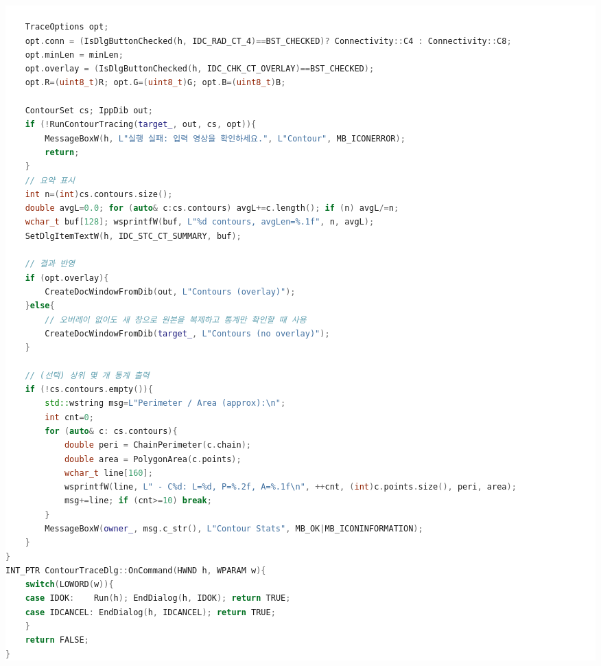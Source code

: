 ```cpp

    TraceOptions opt;
    opt.conn = (IsDlgButtonChecked(h, IDC_RAD_CT_4)==BST_CHECKED)? Connectivity::C4 : Connectivity::C8;
    opt.minLen = minLen;
    opt.overlay = (IsDlgButtonChecked(h, IDC_CHK_CT_OVERLAY)==BST_CHECKED);
    opt.R=(uint8_t)R; opt.G=(uint8_t)G; opt.B=(uint8_t)B;

    ContourSet cs; IppDib out;
    if (!RunContourTracing(target_, out, cs, opt)){
        MessageBoxW(h, L"실행 실패: 입력 영상을 확인하세요.", L"Contour", MB_ICONERROR);
        return;
    }
    // 요약 표시
    int n=(int)cs.contours.size();
    double avgL=0.0; for (auto& c:cs.contours) avgL+=c.length(); if (n) avgL/=n;
    wchar_t buf[128]; wsprintfW(buf, L"%d contours, avgLen=%.1f", n, avgL);
    SetDlgItemTextW(h, IDC_STC_CT_SUMMARY, buf);

    // 결과 반영
    if (opt.overlay){
        CreateDocWindowFromDib(out, L"Contours (overlay)");
    }else{
        // 오버레이 없이도 새 창으로 원본을 복제하고 통계만 확인할 때 사용
        CreateDocWindowFromDib(target_, L"Contours (no overlay)");
    }

    // (선택) 상위 몇 개 통계 출력
    if (!cs.contours.empty()){
        std::wstring msg=L"Perimeter / Area (approx):\n";
        int cnt=0;
        for (auto& c: cs.contours){
            double peri = ChainPerimeter(c.chain);
            double area = PolygonArea(c.points);
            wchar_t line[160];
            wsprintfW(line, L" - C%d: L=%d, P=%.2f, A=%.1f\n", ++cnt, (int)c.points.size(), peri, area);
            msg+=line; if (cnt>=10) break;
        }
        MessageBoxW(owner_, msg.c_str(), L"Contour Stats", MB_OK|MB_ICONINFORMATION);
    }
}
INT_PTR ContourTraceDlg::OnCommand(HWND h, WPARAM w){
    switch(LOWORD(w)){
    case IDOK:    Run(h); EndDialog(h, IDOK); return TRUE;
    case IDCANCEL: EndDialog(h, IDCANCEL); return TRUE;
    }
    return FALSE;
}
```
